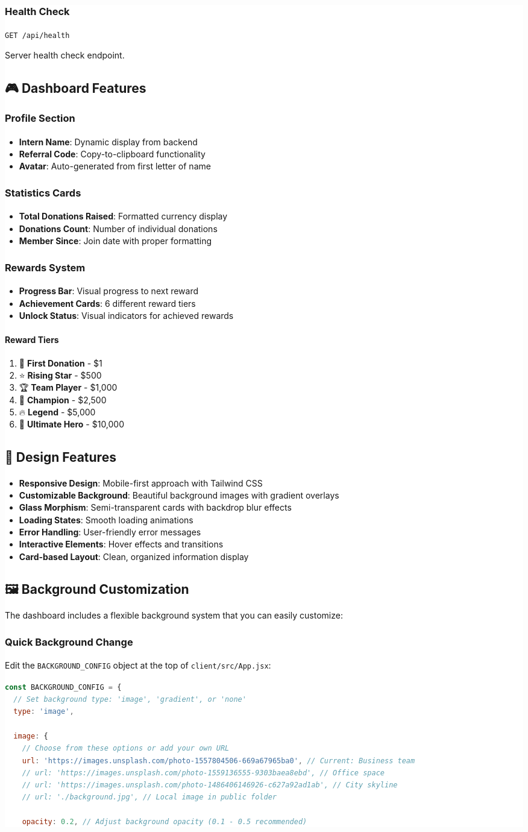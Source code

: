 ### Health Check
```
GET /api/health
```
Server health check endpoint.

## 🎮 Dashboard Features

### Profile Section
- **Intern Name**: Dynamic display from backend
- **Referral Code**: Copy-to-clipboard functionality
- **Avatar**: Auto-generated from first letter of name

### Statistics Cards
- **Total Donations Raised**: Formatted currency display
- **Donations Count**: Number of individual donations
- **Member Since**: Join date with proper formatting

### Rewards System
- **Progress Bar**: Visual progress to next reward
- **Achievement Cards**: 6 different reward tiers
- **Unlock Status**: Visual indicators for achieved rewards

#### Reward Tiers
1. 🎯 **First Donation** - $1
2. ⭐ **Rising Star** - $500
3. 🏆 **Team Player** - $1,000
4. 👑 **Champion** - $2,500
5. 🔥 **Legend** - $5,000
6. 💎 **Ultimate Hero** - $10,000

## 🎨 Design Features

- **Responsive Design**: Mobile-first approach with Tailwind CSS
- **Customizable Background**: Beautiful background images with gradient overlays
- **Glass Morphism**: Semi-transparent cards with backdrop blur effects
- **Loading States**: Smooth loading animations
- **Error Handling**: User-friendly error messages
- **Interactive Elements**: Hover effects and transitions
- **Card-based Layout**: Clean, organized information display

## 🖼️ Background Customization

The dashboard includes a flexible background system that you can easily customize:

### Quick Background Change

Edit the `BACKGROUND_CONFIG` object at the top of `client/src/App.jsx`:

```javascript
const BACKGROUND_CONFIG = {
  // Set background type: 'image', 'gradient', or 'none'
  type: 'image',
  
  image: {
    // Choose from these options or add your own URL
    url: 'https://images.unsplash.com/photo-1557804506-669a67965ba0', // Current: Business team
    // url: 'https://images.unsplash.com/photo-1559136555-9303baea8ebd', // Office space
    // url: 'https://images.unsplash.com/photo-1486406146926-c627a92ad1ab', // City skyline
    // url: './background.jpg', // Local image in public folder
    
    opacity: 0.2, // Adjust background opacity (0.1 - 0.5 recommended)
```